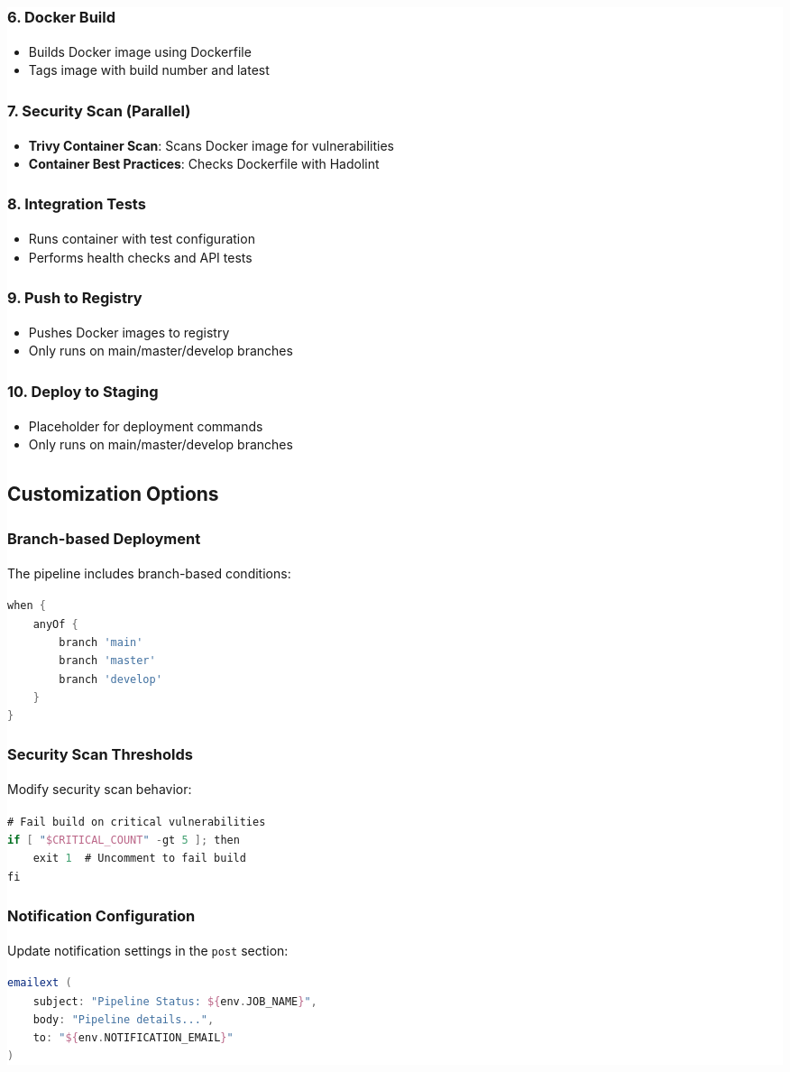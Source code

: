 ### 6. Docker Build
- Builds Docker image using Dockerfile
- Tags image with build number and latest

### 7. Security Scan (Parallel)
- **Trivy Container Scan**: Scans Docker image for vulnerabilities
- **Container Best Practices**: Checks Dockerfile with Hadolint

### 8. Integration Tests
- Runs container with test configuration
- Performs health checks and API tests

### 9. Push to Registry
- Pushes Docker images to registry
- Only runs on main/master/develop branches

### 10. Deploy to Staging
- Placeholder for deployment commands
- Only runs on main/master/develop branches

## Customization Options

### Branch-based Deployment
The pipeline includes branch-based conditions:
```groovy
when {
    anyOf {
        branch 'main'
        branch 'master'
        branch 'develop'
    }
}
```

### Security Scan Thresholds
Modify security scan behavior:
```groovy
# Fail build on critical vulnerabilities
if [ "$CRITICAL_COUNT" -gt 5 ]; then
    exit 1  # Uncomment to fail build
fi
```

### Notification Configuration
Update notification settings in the `post` section:
```groovy
emailext (
    subject: "Pipeline Status: ${env.JOB_NAME}",
    body: "Pipeline details...",
    to: "${env.NOTIFICATION_EMAIL}"
)
```
